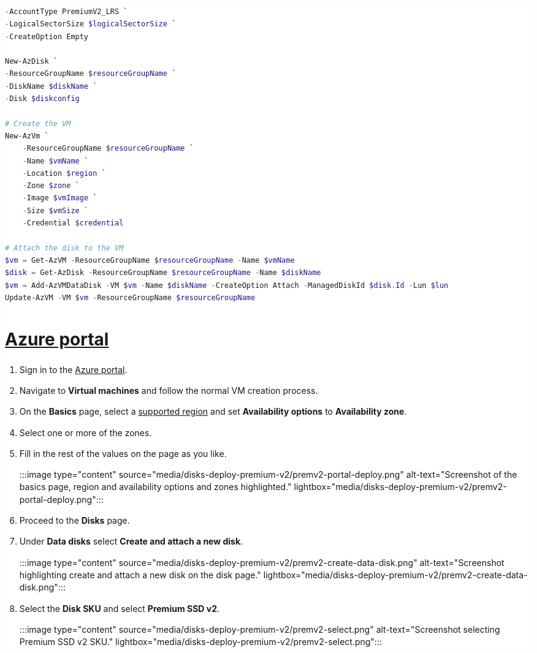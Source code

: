 ```powershell
-AccountType PremiumV2_LRS `
-LogicalSectorSize $logicalSectorSize `
-CreateOption Empty

New-AzDisk `
-ResourceGroupName $resourceGroupName `
-DiskName $diskName `
-Disk $diskconfig

# Create the VM
New-AzVm `
    -ResourceGroupName $resourceGroupName `
    -Name $vmName `
    -Location $region `
    -Zone $zone `
    -Image $vmImage `
    -Size $vmSize `
    -Credential $credential

# Attach the disk to the VM
$vm = Get-AzVM -ResourceGroupName $resourceGroupName -Name $vmName
$disk = Get-AzDisk -ResourceGroupName $resourceGroupName -Name $diskName
$vm = Add-AzVMDataDisk -VM $vm -Name $diskName -CreateOption Attach -ManagedDiskId $disk.Id -Lun $lun
Update-AzVM -VM $vm -ResourceGroupName $resourceGroupName
```

# [Azure portal](#tab/portal)

1. Sign in to the [Azure portal](https://portal.azure.com/).
1. Navigate to **Virtual machines** and follow the normal VM creation process.
1. On the **Basics** page, select a [supported region](#regional-availability) and set **Availability options** to **Availability zone**.
1. Select one or more of the zones.
1. Fill in the rest of the values on the page as you like.

    :::image type="content" source="media/disks-deploy-premium-v2/premv2-portal-deploy.png" alt-text="Screenshot of the basics page, region and availability options and zones highlighted." lightbox="media/disks-deploy-premium-v2/premv2-portal-deploy.png":::

1. Proceed to the **Disks** page.
1. Under **Data disks** select **Create and attach a new disk**.

    :::image type="content" source="media/disks-deploy-premium-v2/premv2-create-data-disk.png" alt-text="Screenshot highlighting create and attach a new disk on the disk page." lightbox="media/disks-deploy-premium-v2/premv2-create-data-disk.png":::

1. Select the **Disk SKU** and select **Premium SSD v2**.

    :::image type="content" source="media/disks-deploy-premium-v2/premv2-select.png" alt-text="Screenshot selecting Premium SSD v2 SKU." lightbox="media/disks-deploy-premium-v2/premv2-select.png":::
